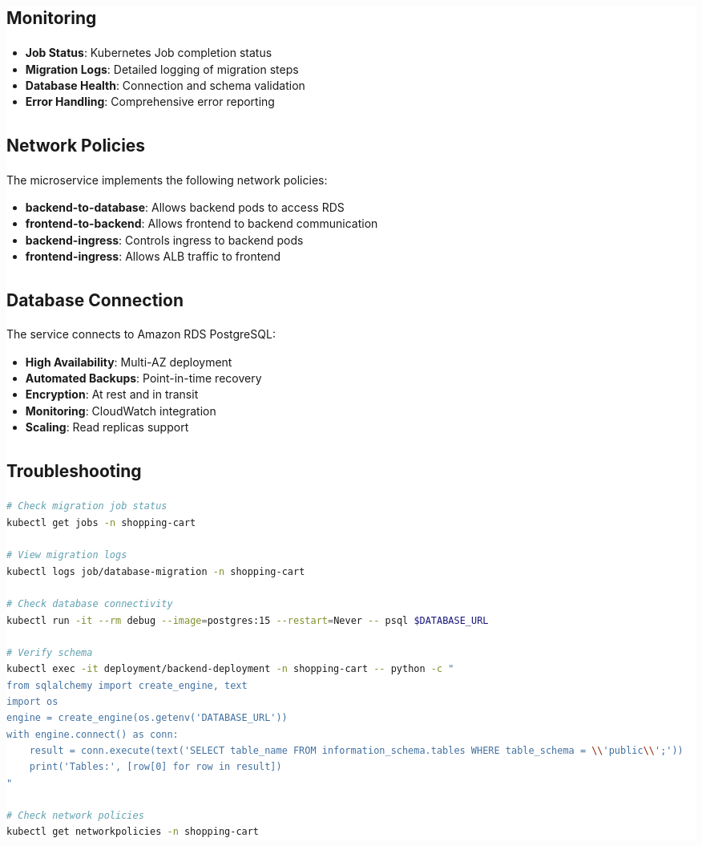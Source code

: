 ## Monitoring

- **Job Status**: Kubernetes Job completion status
- **Migration Logs**: Detailed logging of migration steps
- **Database Health**: Connection and schema validation
- **Error Handling**: Comprehensive error reporting

## Network Policies

The microservice implements the following network policies:

- **backend-to-database**: Allows backend pods to access RDS
- **frontend-to-backend**: Allows frontend to backend communication
- **backend-ingress**: Controls ingress to backend pods
- **frontend-ingress**: Allows ALB traffic to frontend

## Database Connection

The service connects to Amazon RDS PostgreSQL:
- **High Availability**: Multi-AZ deployment
- **Automated Backups**: Point-in-time recovery
- **Encryption**: At rest and in transit
- **Monitoring**: CloudWatch integration
- **Scaling**: Read replicas support

## Troubleshooting

```bash
# Check migration job status
kubectl get jobs -n shopping-cart

# View migration logs
kubectl logs job/database-migration -n shopping-cart

# Check database connectivity
kubectl run -it --rm debug --image=postgres:15 --restart=Never -- psql $DATABASE_URL

# Verify schema
kubectl exec -it deployment/backend-deployment -n shopping-cart -- python -c "
from sqlalchemy import create_engine, text
import os
engine = create_engine(os.getenv('DATABASE_URL'))
with engine.connect() as conn:
    result = conn.execute(text('SELECT table_name FROM information_schema.tables WHERE table_schema = \\'public\\';'))
    print('Tables:', [row[0] for row in result])
"

# Check network policies
kubectl get networkpolicies -n shopping-cart
```
